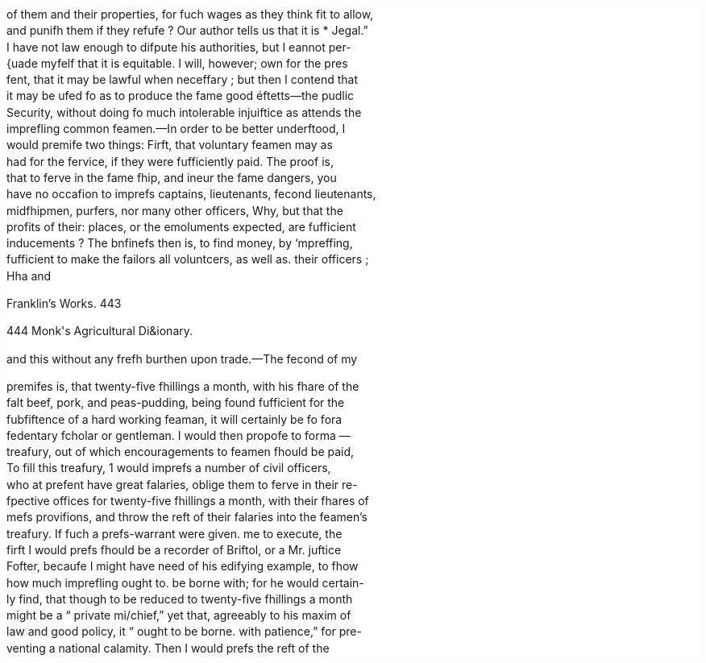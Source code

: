 of them and their properties, for fuch wages as they think fit to allow,  
and punifh them if they refufe ? Our author tells us that it is * Jegal.”  
I have not law enough to difpute his authorities, but I eannot per-  
{uade myfelf that it is equitable. I will, however; own for the pres  
fent, that it may be lawful when neceffary ; but then I contend that  
it may be ufed fo as to produce the fame good éftetts—the pudlic  
Security, without doing fo much intolerable injuiftice as attends the  
imprefling common feamen.—In order to be better underftood, I  
would premife two things: Firft, that voluntary feamen may as  
had for the fervice, if they were fufficiently paid. The proof is,  
that to ferve in the fame fhip, and ineur the fame dangers, you  
have no occafion to imprefs captains, lieutenants, fecond lieutenants,  
midfhipmen, purfers, nor many other officers, Why, but that the  
profits of their: places, or the emoluments expected, are fufficient  
inducements ? The bnfinefs then is, to find money, by ‘mpreffing,  
fufficient to make the failors all voluntcers, as well as. their officers ;  
Hha and  
  
  
  
Franklin’s Works. 443  
  
  
  
  
  
  
  
  
  
  
  
  
  
  
  
  
  
  
  
  
  
  
  
  
  
  
  
  
  
  
  
  
  
  
  
  
  
  
  
  
  
  
  
  
444 Monk&#x27;s Agricultural Di&amp;ionary.  
  
and this without any frefh burthen upon trade.—The fecond of my  
  
 premifes is, that twenty-five fhillings a month, with his fhare of the  
falt beef, pork, and peas-pudding, being found fufficient for the  
fubfiftence of a hard working feaman, it will certainly be fo fora  
fedentary fcholar or gentleman. I would then propofe to forma —  
treafury, out of which encouragements to feamen fhould be paid,  
To fill this treafury, 1 would imprefs a number of civil officers,  
who at prefent have great falaries, oblige them to ferve in their re-  
fpective offices for twenty-five fhillings a month, with their fhares of  
mefs provifions, and throw the reft of their falaries into the feamen’s  
treafury. If fuch a prefs-warrant were given. me to execute, the  
firft I would prefs fhould be a recorder of Briftol, or a Mr. juftice  
Fofter, becaufe I might have need of his edifying example, to fhow  
how much imprefling ought to. be borne with; for he would certain-  
ly find, that though to be reduced to twenty-five fhillings a month  
might be a “ private mi/chief,” yet that, agreeably to his maxim of  
law and good policy, it “ ought to be borne. with patience,” for pre-  
venting a national calamity. Then I would prefs the reft of the  